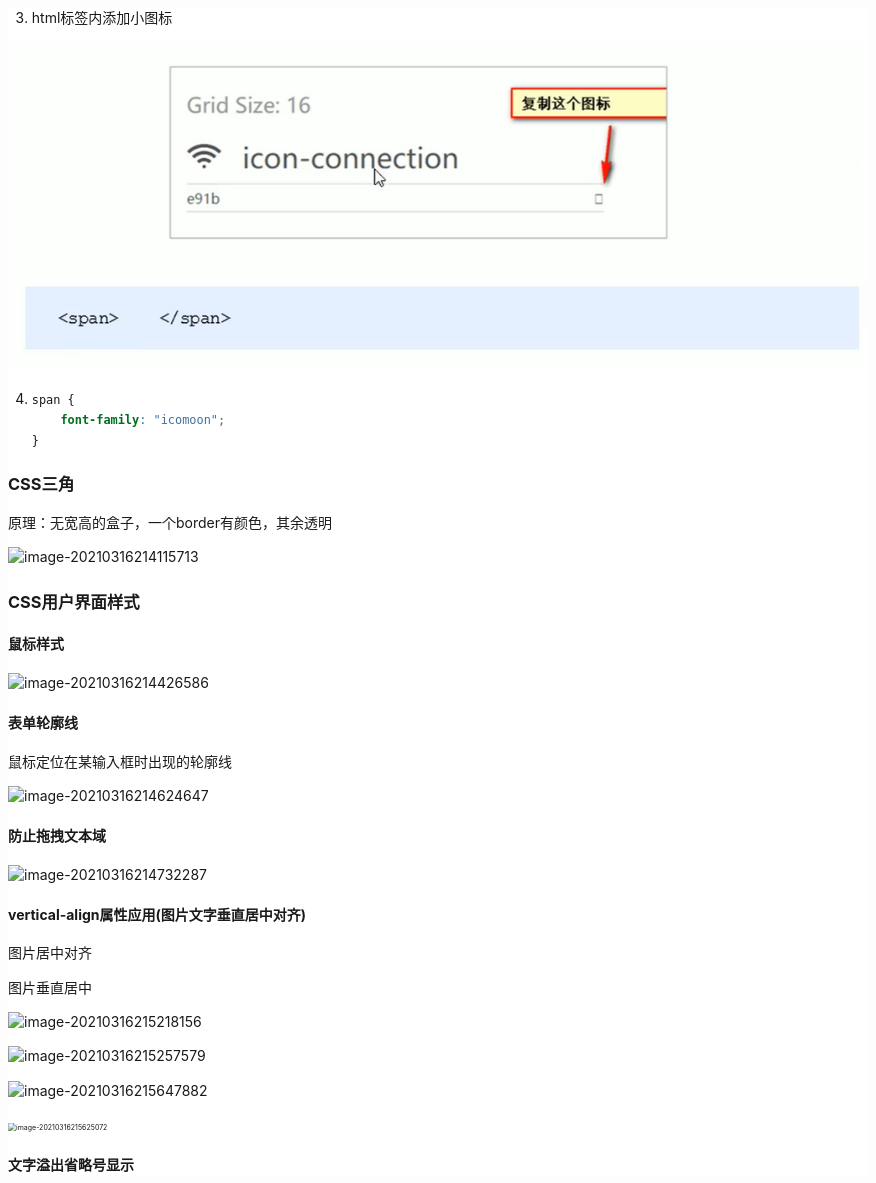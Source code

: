 3. html标签内添加小图标

![image-20210316213704148](HTML5+CSS.assets\image-20210316213704148.png)

4. ```css
   span {
       font-family: "icomoon";
   }
   ```

### CSS三角

原理：无宽高的盒子，一个border有颜色，其余透明

![image-20210316214115713](HTML5+CSS.assets\image-20210316214115713.png)

### CSS用户界面样式

#### 鼠标样式

![image-20210316214426586](HTML5+CSS.assets\image-20210316214426586.png)

#### 表单轮廓线

鼠标定位在某输入框时出现的轮廓线

![image-20210316214624647](HTML5+CSS.assets\image-20210316214624647.png)

#### 防止拖拽文本域

![image-20210316214732287](HTML5+CSS.assets\image-20210316214732287.png)

#### vertical-align属性应用(图片文字垂直居中对齐)

图片居中对齐

图片垂直居中

![image-20210316215218156](HTML5+CSS.assets\image-20210316215218156.png)

![image-20210316215257579](HTML5+CSS.assets\image-20210316215257579.png)

![image-20210316215647882](HTML5+CSS.assets\image-20210316215647882.png)

<img src="HTML5+CSS.assets\image-20210316215625072.png" alt="image-20210316215625072" style="zoom:50%;" />

#### 文字溢出省略号显示
   ```